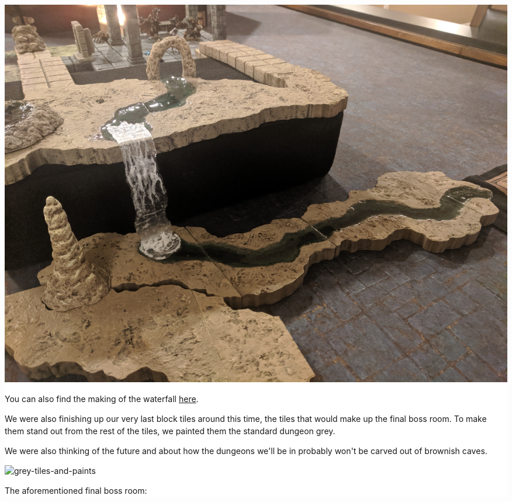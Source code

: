 ![water-setup](water-setup.jpg)

You can also find the making of the waterfall [here](../waterfall/).

We were also finishing up our very last block tiles around this time, the tiles that would make up the final boss room. To make them stand out from the rest of the tiles, we painted them the standard dungeon grey.

We were also thinking of the future and about how the dungeons we'll be in probably won't be carved out of brownish caves.

![grey-tiles-and-paints](grey-tiles-and-paints.jpg)

The aforementioned final boss room:
